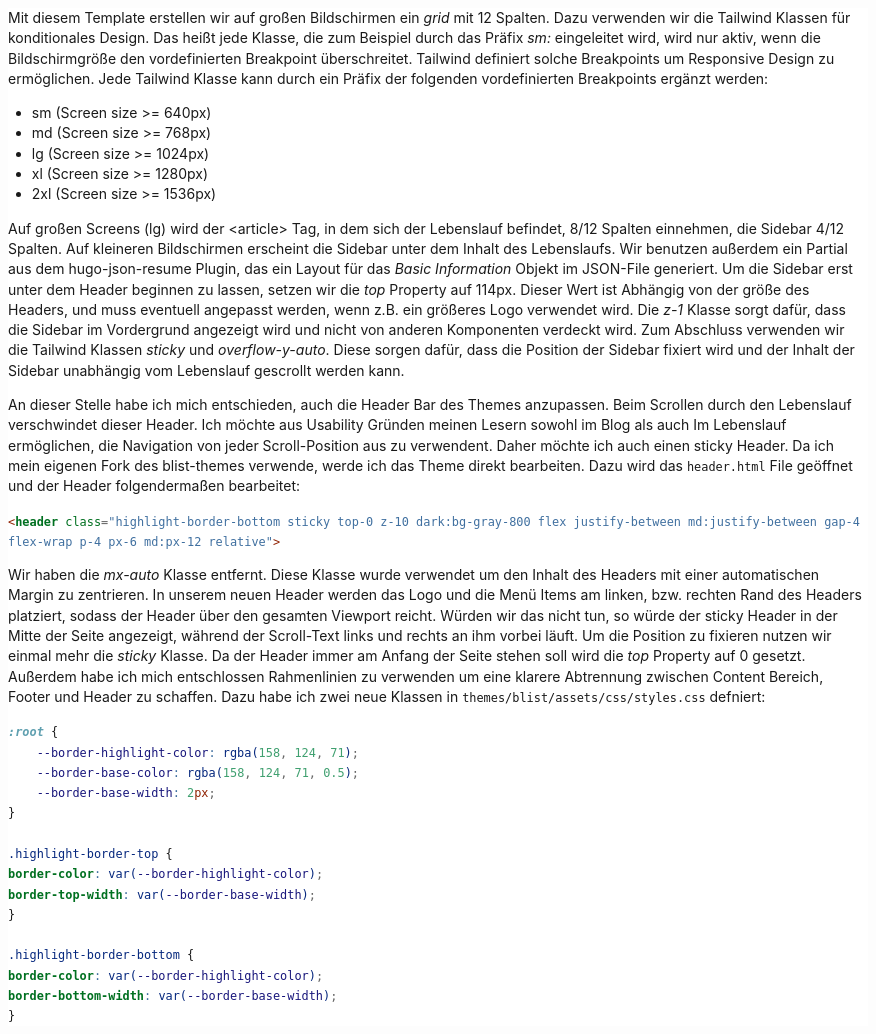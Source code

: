 Mit diesem Template erstellen wir auf großen Bildschirmen ein *grid* mit 12 Spalten. Dazu verwenden wir die Tailwind Klassen für konditionales Design. Das heißt jede Klasse, die zum Beispiel durch das Präfix *sm:* eingeleitet wird, wird nur aktiv, wenn die Bildschirmgröße den vordefinierten Breakpoint überschreitet. Tailwind definiert solche Breakpoints um Responsive Design zu ermöglichen. Jede Tailwind Klasse kann durch ein Präfix der folgenden vordefinierten Breakpoints ergänzt werden:

-   sm (Screen size >= 640px)
-   md (Screen size >= 768px)
-   lg (Screen size >= 1024px)
-   xl (Screen size >= 1280px)
-   2xl (Screen size >= 1536px)

Auf großen Screens (lg) wird der \<article\> Tag, in dem sich der Lebenslauf befindet, 8/12 Spalten einnehmen, die Sidebar 4/12 Spalten. Auf kleineren Bildschirmen erscheint die Sidebar unter dem Inhalt des Lebenslaufs. Wir benutzen außerdem ein Partial aus dem hugo-json-resume Plugin, das ein Layout für das *Basic Information* Objekt im JSON-File generiert. Um die Sidebar erst unter dem Header beginnen zu lassen, setzen wir die *top* Property auf 114px. Dieser Wert ist Abhängig von der größe des Headers, und muss eventuell angepasst werden, wenn z.B. ein größeres Logo verwendet wird. Die *z-1* Klasse sorgt dafür, dass die Sidebar im Vordergrund angezeigt wird und nicht von anderen Komponenten verdeckt wird. Zum Abschluss verwenden wir die Tailwind Klassen *sticky* und *overflow-y-auto*. Diese sorgen dafür, dass die Position der Sidebar fixiert wird und der Inhalt der Sidebar unabhängig vom Lebenslauf gescrollt werden kann.

An dieser Stelle habe ich mich entschieden, auch die Header Bar des Themes anzupassen. Beim Scrollen durch den Lebenslauf verschwindet dieser Header. Ich möchte aus Usability Gründen meinen Lesern sowohl im Blog als auch Im Lebenslauf ermöglichen, die Navigation von jeder Scroll-Position aus zu verwendent. Daher möchte ich auch einen sticky Header. Da ich mein eigenen Fork des blist-themes verwende, werde ich das Theme direkt bearbeiten. Dazu wird das `header.html` File geöffnet und der Header folgendermaßen bearbeitet: 

```html
<header class="highlight-border-bottom sticky top-0 z-10 dark:bg-gray-800 flex justify-between md:justify-between gap-4 flex-wrap p-4 px-6 md:px-12 relative">
```

Wir haben die *mx-auto* Klasse entfernt. Diese Klasse wurde verwendet um den Inhalt des Headers mit einer automatischen Margin zu zentrieren. In unserem neuen Header werden das Logo und die Menü Items am linken, bzw. rechten Rand des Headers platziert, sodass der Header über den gesamten Viewport reicht. Würden wir das nicht tun, so würde der sticky Header in der Mitte der Seite angezeigt, während der Scroll-Text links und rechts an ihm vorbei läuft. Um die Position zu fixieren nutzen wir einmal mehr die *sticky* Klasse. Da der Header immer am Anfang der Seite stehen soll wird die *top* Property auf 0 gesetzt. Außerdem habe ich mich entschlossen Rahmenlinien zu verwenden um eine klarere Abtrennung zwischen Content Bereich, Footer und Header zu schaffen. Dazu habe ich zwei neue Klassen in `themes/blist/assets/css/styles.css` defniert:

```css
:root {
    --border-highlight-color: rgba(158, 124, 71);
    --border-base-color: rgba(158, 124, 71, 0.5);
    --border-base-width: 2px;
}

.highlight-border-top {
border-color: var(--border-highlight-color);
border-top-width: var(--border-base-width);
}

.highlight-border-bottom {
border-color: var(--border-highlight-color);
border-bottom-width: var(--border-base-width);
}
```
